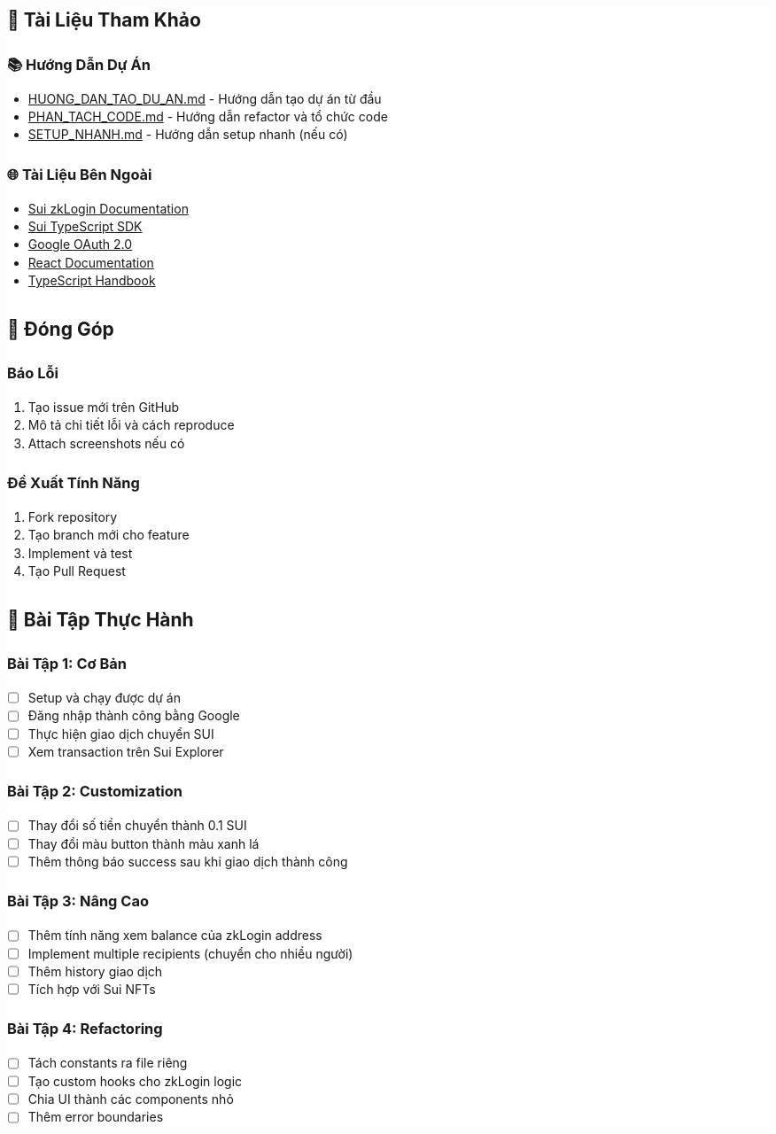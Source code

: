 ## 📖 Tài Liệu Tham Khảo

### 📚 Hướng Dẫn Dự Án
- [HUONG_DAN_TAO_DU_AN.md](./HUONG_DAN_TAO_DU_AN.md) - Hướng dẫn tạo dự án từ đầu
- [PHAN_TACH_CODE.md](./PHAN_TACH_CODE.md) - Hướng dẫn refactor và tổ chức code
- [SETUP_NHANH.md](./SETUP_NHANH.md) - Hướng dẫn setup nhanh (nếu có)

### 🌐 Tài Liệu Bên Ngoài
- [Sui zkLogin Documentation](https://docs.sui.io/concepts/cryptography/zklogin)
- [Sui TypeScript SDK](https://sdk.mystenlabs.com/typescript)
- [Google OAuth 2.0](https://developers.google.com/identity/protocols/oauth2)
- [React Documentation](https://react.dev/)
- [TypeScript Handbook](https://www.typescriptlang.org/docs/)

## 🤝 Đóng Góp

### Báo Lỗi
1. Tạo issue mới trên GitHub
2. Mô tả chi tiết lỗi và cách reproduce
3. Attach screenshots nếu có

### Đề Xuất Tính Năng
1. Fork repository
2. Tạo branch mới cho feature
3. Implement và test
4. Tạo Pull Request

## 📝 Bài Tập Thực Hành

### Bài Tập 1: Cơ Bản
- [ ] Setup và chạy được dự án
- [ ] Đăng nhập thành công bằng Google
- [ ] Thực hiện giao dịch chuyển SUI
- [ ] Xem transaction trên Sui Explorer

### Bài Tập 2: Customization
- [ ] Thay đổi số tiền chuyển thành 0.1 SUI
- [ ] Thay đổi màu button thành màu xanh lá
- [ ] Thêm thông báo success sau khi giao dịch thành công

### Bài Tập 3: Nâng Cao
- [ ] Thêm tính năng xem balance của zkLogin address
- [ ] Implement multiple recipients (chuyển cho nhiều người)
- [ ] Thêm history giao dịch
- [ ] Tích hợp với Sui NFTs

### Bài Tập 4: Refactoring
- [ ] Tách constants ra file riêng
- [ ] Tạo custom hooks cho zkLogin logic
- [ ] Chia UI thành các components nhỏ
- [ ] Thêm error boundaries
